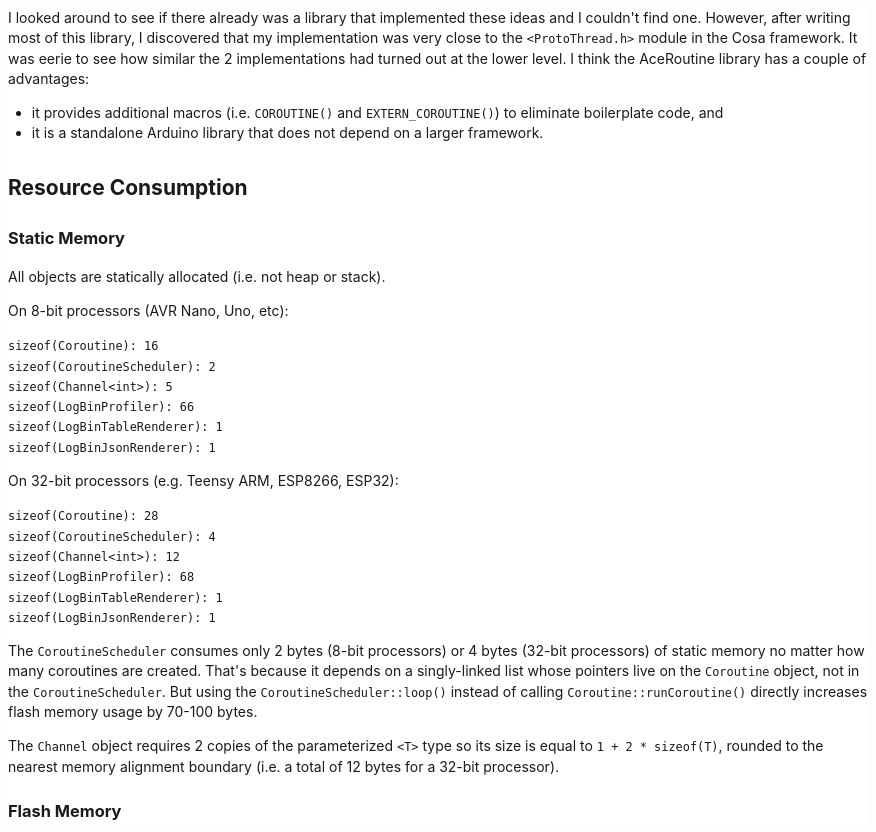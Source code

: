 I looked around to see if there already was a library that implemented these
ideas and I couldn't find one. However, after writing most of this library, I
discovered that my implementation was very close to the `<ProtoThread.h>` module
in the Cosa framework. It was eerie to see how similar the 2 implementations had
turned out at the lower level. I think the AceRoutine library has a couple of
advantages:
* it provides additional macros (i.e. `COROUTINE()` and `EXTERN_COROUTINE()`) to
  eliminate boilerplate code, and
* it is a standalone Arduino library that does not depend on a larger
  framework.

<a name="ResourceConsumption"></a>
## Resource Consumption

<a name="StaticMemory"></a>
### Static Memory

All objects are statically allocated (i.e. not heap or stack).

On 8-bit processors (AVR Nano, Uno, etc):

```
sizeof(Coroutine): 16
sizeof(CoroutineScheduler): 2
sizeof(Channel<int>): 5
sizeof(LogBinProfiler): 66
sizeof(LogBinTableRenderer): 1
sizeof(LogBinJsonRenderer): 1
```

On 32-bit processors (e.g. Teensy ARM, ESP8266, ESP32):

```
sizeof(Coroutine): 28
sizeof(CoroutineScheduler): 4
sizeof(Channel<int>): 12
sizeof(LogBinProfiler): 68
sizeof(LogBinTableRenderer): 1
sizeof(LogBinJsonRenderer): 1
```

The `CoroutineScheduler` consumes only 2 bytes (8-bit processors) or 4 bytes
(32-bit processors) of static memory no matter how many coroutines are created.
That's because it depends on a singly-linked list whose pointers live on the
`Coroutine` object, not in the `CoroutineScheduler`. But using the
`CoroutineScheduler::loop()` instead of calling `Coroutine::runCoroutine()`
directly increases flash memory usage by 70-100 bytes.

The `Channel` object requires 2 copies of the parameterized `<T>` type so its
size is equal to `1 + 2 * sizeof(T)`, rounded to the nearest memory alignment
boundary (i.e. a total of 12 bytes for a 32-bit processor).

<a name="FlashMemory"></a>
### Flash Memory
